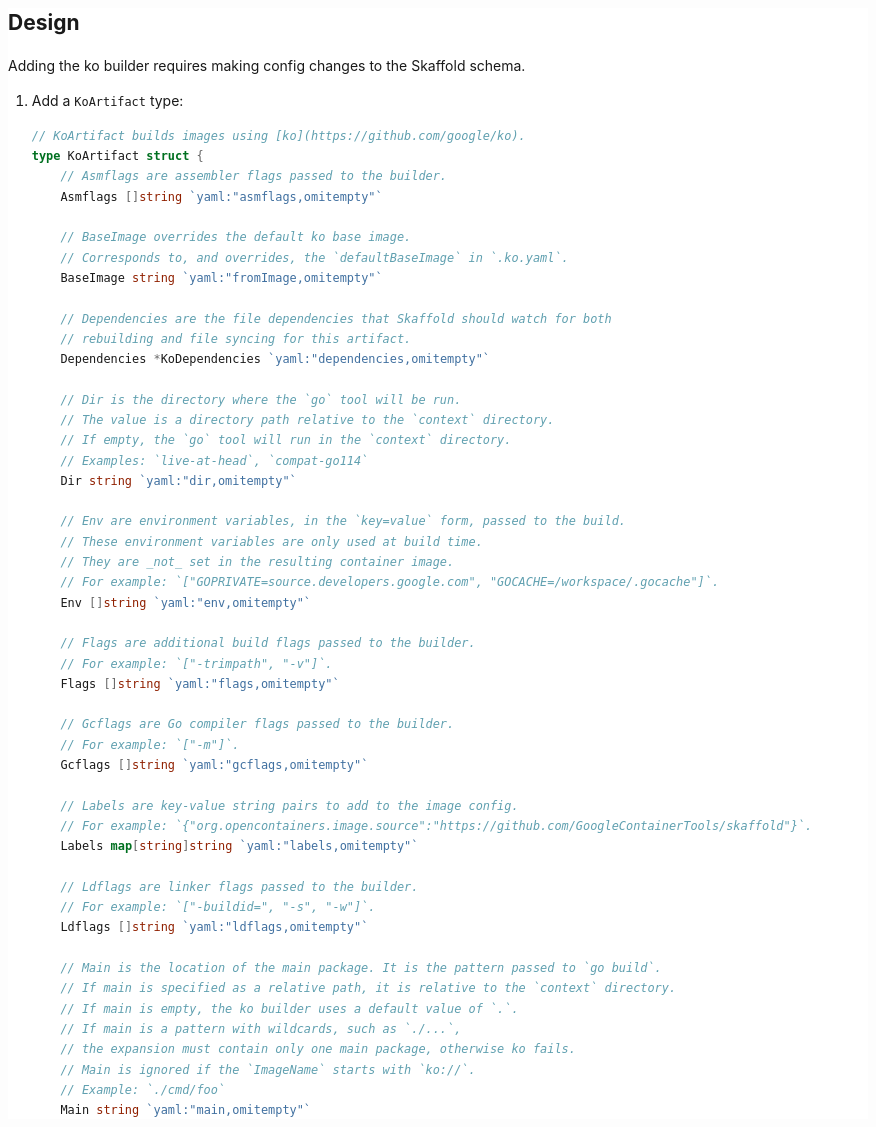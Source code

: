 ## Design

Adding the ko builder requires making config changes to the Skaffold schema.

1.  Add a `KoArtifact` type:

    ```go
    // KoArtifact builds images using [ko](https://github.com/google/ko).
    type KoArtifact struct {
        // Asmflags are assembler flags passed to the builder.
        Asmflags []string `yaml:"asmflags,omitempty"`

        // BaseImage overrides the default ko base image.
        // Corresponds to, and overrides, the `defaultBaseImage` in `.ko.yaml`.
        BaseImage string `yaml:"fromImage,omitempty"`

        // Dependencies are the file dependencies that Skaffold should watch for both
        // rebuilding and file syncing for this artifact.
        Dependencies *KoDependencies `yaml:"dependencies,omitempty"`

        // Dir is the directory where the `go` tool will be run.
        // The value is a directory path relative to the `context` directory.
        // If empty, the `go` tool will run in the `context` directory.
        // Examples: `live-at-head`, `compat-go114`
        Dir string `yaml:"dir,omitempty"`

        // Env are environment variables, in the `key=value` form, passed to the build.
        // These environment variables are only used at build time.
        // They are _not_ set in the resulting container image.
        // For example: `["GOPRIVATE=source.developers.google.com", "GOCACHE=/workspace/.gocache"]`.
        Env []string `yaml:"env,omitempty"`

        // Flags are additional build flags passed to the builder.
        // For example: `["-trimpath", "-v"]`.
        Flags []string `yaml:"flags,omitempty"`

        // Gcflags are Go compiler flags passed to the builder.
        // For example: `["-m"]`.
        Gcflags []string `yaml:"gcflags,omitempty"`

        // Labels are key-value string pairs to add to the image config.
        // For example: `{"org.opencontainers.image.source":"https://github.com/GoogleContainerTools/skaffold"}`.
        Labels map[string]string `yaml:"labels,omitempty"`

        // Ldflags are linker flags passed to the builder.
        // For example: `["-buildid=", "-s", "-w"]`.
        Ldflags []string `yaml:"ldflags,omitempty"`

        // Main is the location of the main package. It is the pattern passed to `go build`.
        // If main is specified as a relative path, it is relative to the `context` directory.
        // If main is empty, the ko builder uses a default value of `.`.
        // If main is a pattern with wildcards, such as `./...`,
        // the expansion must contain only one main package, otherwise ko fails.
        // Main is ignored if the `ImageName` starts with `ko://`.
        // Example: `./cmd/foo`
        Main string `yaml:"main,omitempty"`
